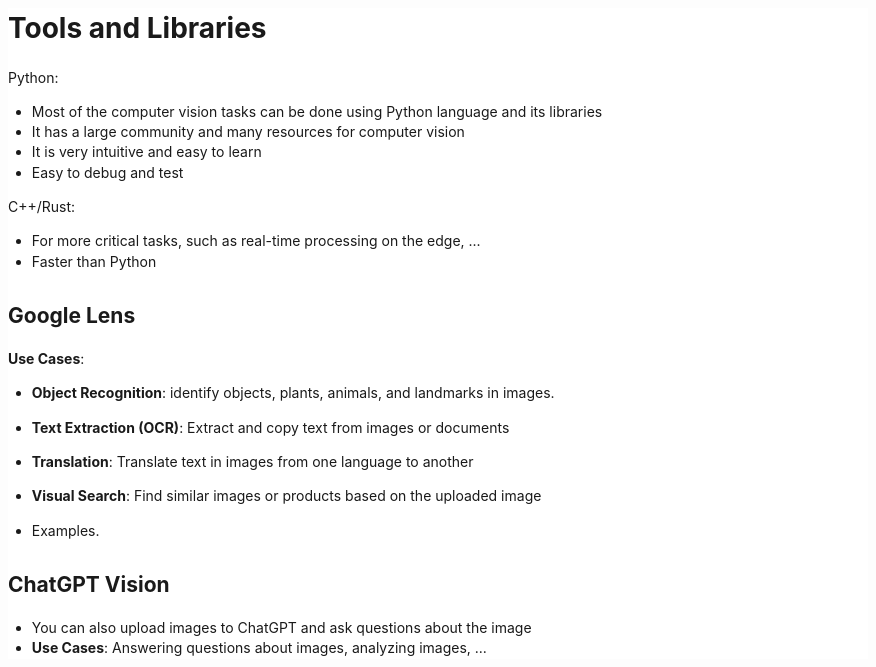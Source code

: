 
# Tools and Libraries
Python:
- Most of the computer vision tasks can be done using Python language and its libraries
- It has a large community and many resources for computer vision
- It is very intuitive and easy to learn
- Easy to debug and test

C++/Rust:
- For more critical tasks, such as real-time processing on the edge, ...
- Faster than Python


## Google Lens

**Use Cases**:
- **Object Recognition**: identify objects, plants, animals, and landmarks in images.
- **Text Extraction (OCR)**: Extract and copy text from images or documents
- **Translation**: Translate text in images from one language to another
- **Visual Search**: Find similar images or products based on the uploaded image


- Examples.


## ChatGPT Vision
- You can also upload images to ChatGPT and ask questions about the image
- **Use Cases**: Answering questions about images, analyzing images, ...
